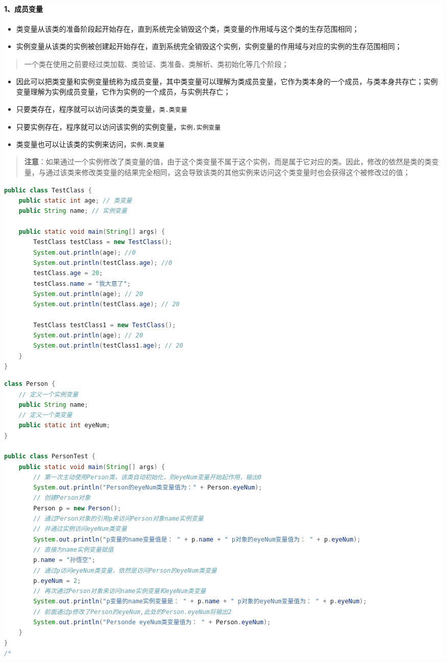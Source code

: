 #### 1、成员变量

- 类变量从该类的准备阶段起开始存在，直到系统完全销毁这个类，类变量的作用域与这个类的生存范围相同；

- 实例变量从该类的实例被创建起开始存在，直到系统完全销毁这个实例，实例变量的作用域与对应的实例的生存范围相同；


>一个类在使用之前要经过类加载、类验证、类准备、类解析、类初始化等几个阶段；

- 因此可以把类变量和实例变量统称为成员变量，其中类变量可以理解为类成员变量，它作为类本身的一个成员，与类本身共存亡；实例变量理解为实例成员变量，它作为实例的一个成员，与实例共存亡；

- 只要类存在，程序就可以访问该类的类变量，`类.类变量`

- 只要实例存在，程序就可以访问该实例的实例变量，`实例.实例变量`

- 类变量也可以让该类的实例来访问，`实例.类变量`

>**注意**：如果通过一个实例修改了类变量的值，由于这个类变量不属于这个实例，而是属于它对应的类。因此，修改的依然是类的类变量，与通过该类来修改类变量的结果完全相同，这会导致该类的其他实例来访问这个类变量时也会获得这个被修改过的值；

```java
public class TestClass {
    public static int age; // 类变量
    public String name; // 实例变量

    public static void main(String[] args) {
        TestClass testClass = new TestClass();
        System.out.println(age); //0
        System.out.println(testClass.age); //0
        testClass.age = 20;
        testClass.name = "我大意了";
        System.out.println(age); // 20
        System.out.println(testClass.age); // 20

        TestClass testClass1 = new TestClass();
        System.out.println(age); // 20
        System.out.println(testClass1.age); // 20
    }
}
```

```java
class Person {
    // 定义一个实例变量
    public String name;
    // 定义一个类变量
    public static int eyeNum;
}

public class PersonTest {
    public static void main(String[] args) {
        // 第一次主动使用Person类，该类自动初始化，则eyeNum变量开始起作用，输出0
        System.out.println("Person的eyeNum类变量值为：" + Person.eyeNum);
        // 创建Person对象
        Person p = new Person();
        // 通过Person对象的引用p来访问Person对象name实例变量
        // 并通过实例访问eyeNum类变量
        System.out.println("p变量的name变量值是： " + p.name + " p对象的eyeNum变量值为： " + p.eyeNum);
        // 直接为name实例变量赋值
        p.name = "孙悟空";
        // 通过p访问eyeNum类变量，依然是访问Person的eyeNum类变量
        p.eyeNum = 2;
        // 再次通过Person对象来访问name实例变量和eyeNum类变量
        System.out.println("p变量的name实例变量是： " + p.name + " p对象的eyeNum变量值为： " + p.eyeNum);
        // 前面通过p修改了Person的eyeNum,此处的Person.eyeNum将输出2
        System.out.println("Personde eyeNum类变量值为： " + Person.eyeNum);       
    }
}
/*
```